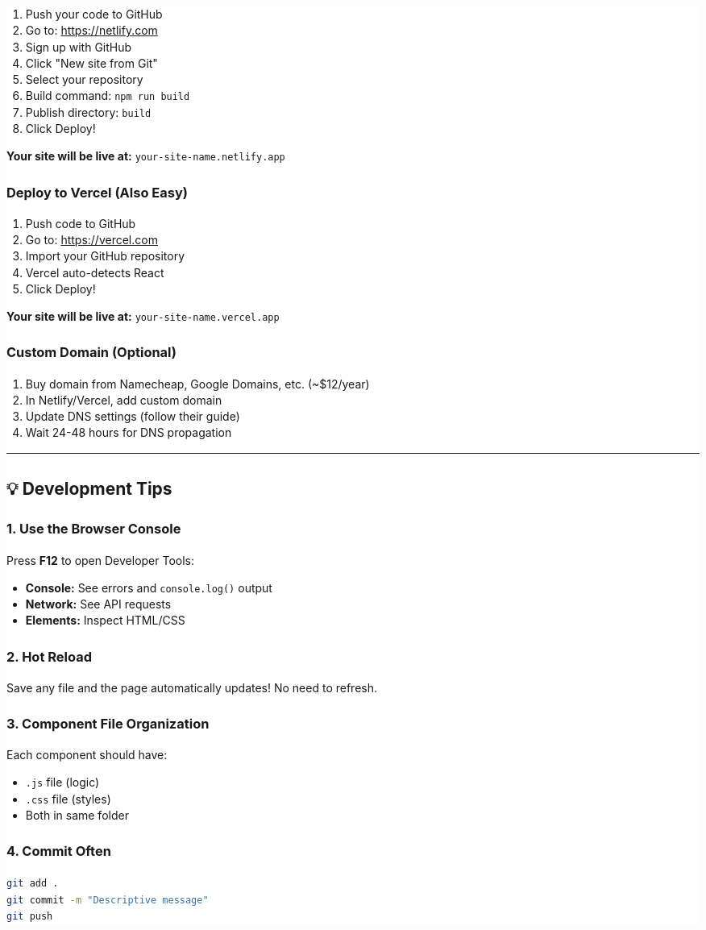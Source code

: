 1. Push your code to GitHub
2. Go to: https://netlify.com
3. Sign up with GitHub
4. Click "New site from Git"
5. Select your repository
6. Build command: `npm run build`
7. Publish directory: `build`
8. Click Deploy!

**Your site will be live at:** `your-site-name.netlify.app`

### Deploy to Vercel (Also Easy)

1. Push code to GitHub
2. Go to: https://vercel.com
3. Import your GitHub repository
4. Vercel auto-detects React
5. Click Deploy!

**Your site will be live at:** `your-site-name.vercel.app`

### Custom Domain (Optional)

1. Buy domain from Namecheap, Google Domains, etc. (~$12/year)
2. In Netlify/Vercel, add custom domain
3. Update DNS settings (follow their guide)
4. Wait 24-48 hours for DNS propagation

---

## 💡 Development Tips

### 1. Use the Browser Console

Press **F12** to open Developer Tools:
- **Console:** See errors and `console.log()` output
- **Network:** See API requests
- **Elements:** Inspect HTML/CSS

### 2. Hot Reload

Save any file and the page automatically updates! No need to refresh.

### 3. Component File Organization

Each component should have:
- `.js` file (logic)
- `.css` file (styles)
- Both in same folder

### 4. Commit Often

```bash
git add .
git commit -m "Descriptive message"
git push
```
